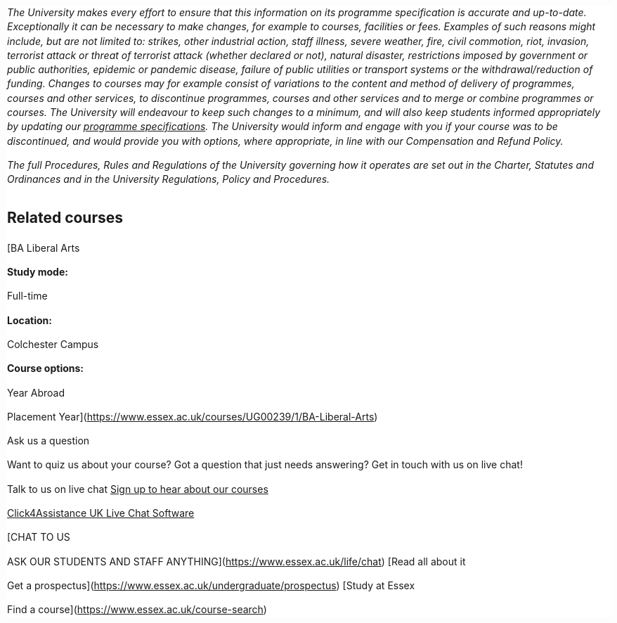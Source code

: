 *The University makes every effort to ensure that this information on its programme specification is accurate and up-to-date. Exceptionally it can be necessary to make changes, for example to courses, facilities or fees. Examples of such reasons might include, but are not limited to: strikes, other industrial action, staff illness, severe weather, fire, civil commotion, riot, invasion, terrorist attack or threat of terrorist attack (whether declared or not), natural disaster, restrictions imposed by government or public authorities, epidemic or pandemic disease, failure of public utilities or transport systems or the withdrawal/reduction of funding. Changes to courses may for example consist of variations to the content and method of delivery of programmes, courses and other services, to discontinue programmes, courses and other services and to merge or combine programmes or courses. The University will endeavour to keep such changes to a minimum, and will also keep students informed appropriately by updating our [programme specifications](http://www.essex.ac.uk/programmespecs/). The University would inform and engage with you if your course was to be discontinued, and would provide you with options, where appropriate, in line with our Compensation and Refund Policy.*

*The full Procedures, Rules and Regulations of the University governing how it operates are set out in the Charter, Statutes and
Ordinances and in the University Regulations, Policy and Procedures.*

## Related courses

[BA Liberal Arts

**Study mode:**

Full-time

**Location:**

Colchester Campus

**Course options:**

Year Abroad

Placement Year](https://www.essex.ac.uk/courses/UG00239/1/BA-Liberal-Arts)

Ask us a question

Want to quiz us about your course? Got a question that just needs answering? Get in touch with us on live chat!

Talk to us on live chat
[Sign up to hear about our courses](https://www.essex.ac.uk/forms/sign-up-to-hear-about-our-courses)

[Click4Assistance UK Live Chat Software](https://click4assistance.co.uk/prod4_livechatsoftware_noscript.aspx)


[CHAT TO US

ASK OUR STUDENTS AND STAFF ANYTHING](https://www.essex.ac.uk/life/chat)
[Read all about it

Get a prospectus](https://www.essex.ac.uk/undergraduate/prospectus)
[Study at Essex

Find a course](https://www.essex.ac.uk/course-search)